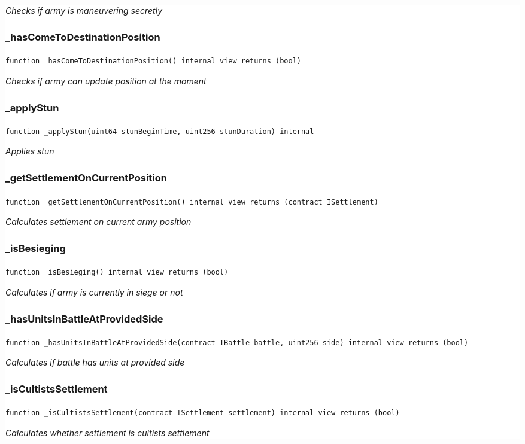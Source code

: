 _Checks if army is maneuvering secretly_




### _hasComeToDestinationPosition

```solidity
function _hasComeToDestinationPosition() internal view returns (bool)
```



_Checks if army can update position at the moment_




### _applyStun

```solidity
function _applyStun(uint64 stunBeginTime, uint256 stunDuration) internal
```



_Applies stun_




### _getSettlementOnCurrentPosition

```solidity
function _getSettlementOnCurrentPosition() internal view returns (contract ISettlement)
```



_Calculates settlement on current army position_




### _isBesieging

```solidity
function _isBesieging() internal view returns (bool)
```



_Calculates if army is currently in siege or not_




### _hasUnitsInBattleAtProvidedSide

```solidity
function _hasUnitsInBattleAtProvidedSide(contract IBattle battle, uint256 side) internal view returns (bool)
```



_Calculates if battle has units at provided side_




### _isCultistsSettlement

```solidity
function _isCultistsSettlement(contract ISettlement settlement) internal view returns (bool)
```



_Calculates whether settlement is cultists settlement_





